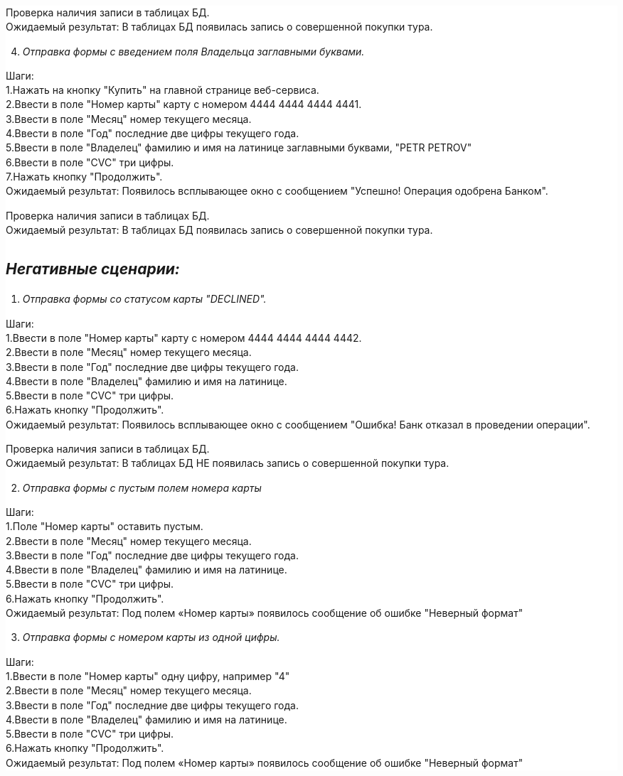 Проверка наличия записи в таблицах БД.  
Ожидаемый результат: В таблицах БД появилась запись о совершенной покупки тура.   



4.	*Отправка формы с введением поля Владельца заглавными буквами.*  
   
Шаги:  
1.Нажать на кнопку "Купить" на главной странице веб-сервиса.  
2.Ввести в поле "Номер карты" карту с номером 4444 4444 4444 4441.  
3.Ввести в поле "Месяц" номер текущего месяца.  
4.Ввести в поле "Год" последние две цифры текущего года.  
5.Ввести в поле "Владелец" фамилию и имя на латинице заглавными буквами, "PETR PETROV"  
6.Ввести в поле "CVC" три цифры.  
7.Нажать кнопку "Продолжить".  
Ожидаемый результат: Появилось всплывающее окно с сообщением "Успешно! Операция одобрена Банком".  

Проверка наличия записи в таблицах БД.  
Ожидаемый результат: В таблицах БД появилась запись о совершенной покупки тура.  



## *Негативные сценарии:*  


1.	*Отправка формы со статусом карты "DECLINED".*  
   
Шаги:  
1.Ввести в поле "Номер карты" карту с номером 4444 4444 4444 4442.    
2.Ввести в поле "Месяц" номер текущего месяца.  
3.Ввести в поле "Год" последние две цифры текущего года.  
4.Ввести в поле "Владелец" фамилию и имя на латинице.  
5.Ввести в поле "CVC" три цифры.  
6.Нажать кнопку "Продолжить".  
Ожидаемый результат: Появилось всплывающее окно с сообщением "Ошибка! Банк отказал в проведении операции".  

Проверка наличия записи в таблицах БД.  
Ожидаемый результат: В таблицах БД НЕ появилась запись о совершенной покупки тура.  



2. *Отправка формы с пустым полем номера карты*  
   
Шаги:  
1.Поле "Номер карты" оставить пустым.  
2.Ввести в поле "Месяц" номер текущего месяца.  
3.Ввести в поле "Год" последние две цифры текущего года.  
4.Ввести в поле "Владелец" фамилию и имя на латинице.  
5.Ввести в поле "CVC" три цифры.  
6.Нажать кнопку "Продолжить".  
Ожидаемый результат:  Под полем «Номер карты» появилось сообщение об ошибке  "Неверный формат"  


3. *Отправка формы с номером карты из одной цифры.*  
   
Шаги:  
1.Ввести в поле "Номер карты" одну цифру, например "4"  
2.Ввести в поле "Месяц" номер текущего месяца.  
3.Ввести в поле "Год" последние две цифры текущего года.  
4.Ввести в поле "Владелец" фамилию и имя на латинице.  
5.Ввести в поле "CVC" три цифры.  
6.Нажать кнопку "Продолжить".  
Ожидаемый результат:  Под полем «Номер карты» появилось сообщение об ошибке  "Неверный формат"  
